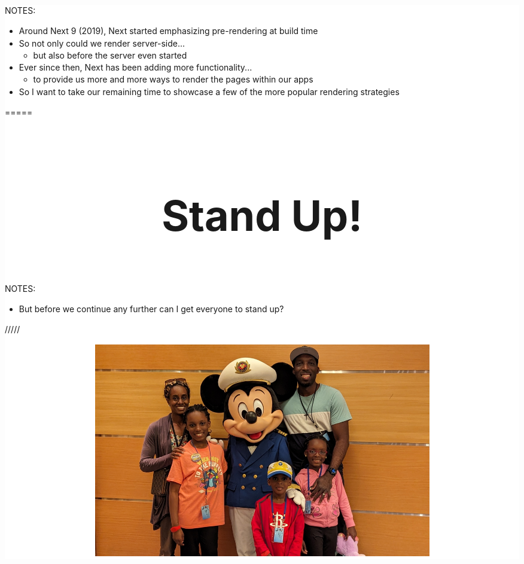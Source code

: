 NOTES:

- Around Next 9 (2019), Next started emphasizing pre-rendering at build time
- So not only could we render server-side...
  - but also before the server even started
- Ever since then, Next has been adding more functionality...
  - to provide us more and more ways to render the pages within our apps
- So I want to take our remaining time to showcase a few of the more popular rendering strategies

=====


<div style="display:flex; justify-content: center">
  <div class="content-overlay">
    <h1 style="font-size: 5em">Stand Up!</h1>
  </div>
</div>

NOTES:

- But before we continue any further can I get everyone to stand up?

/////


<div style="display:flex; justify-content: center">
  <div class="content-overlay" style="width: 65%">
    <img src="../../img/family/family-disney-cruise.jpg" alt="Photo of the Ilegbodu family on the Disney cruise" />
  </div>
</div>
